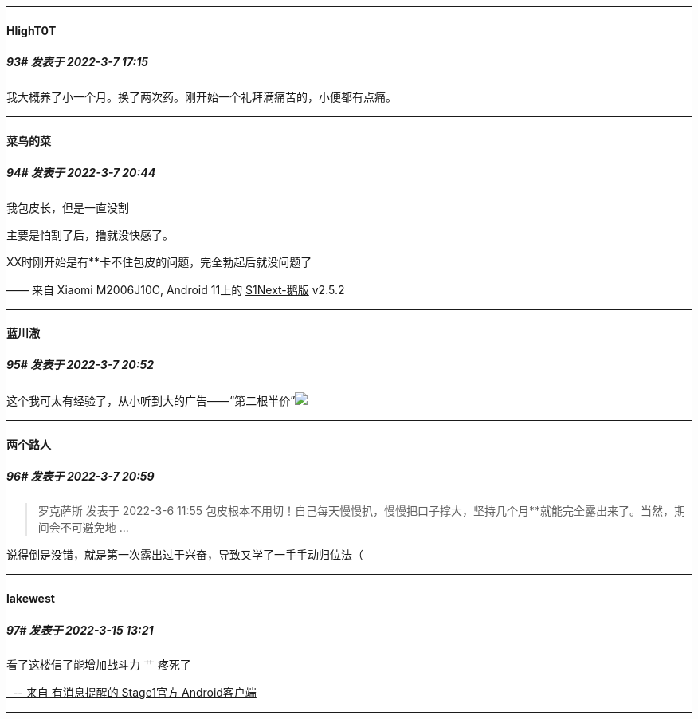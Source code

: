 

*****

####  HlighT0T  
##### 93#       发表于 2022-3-7 17:15

我大概养了小一个月。换了两次药。刚开始一个礼拜满痛苦的，小便都有点痛。



*****

####  菜鸟的菜  
##### 94#       发表于 2022-3-7 20:44

我包皮长，但是一直没割

主要是怕割了后，撸就没快感了。

XX时刚开始是有**卡不住包皮的问题，完全勃起后就没问题了

—— 来自 Xiaomi M2006J10C, Android 11上的 [S1Next-鹅版](https://github.com/ykrank/S1-Next/releases) v2.5.2



*****

####  蓝川澈  
##### 95#       发表于 2022-3-7 20:52

这个我可太有经验了，从小听到大的广告——“第二根半价”<img src="https://static.saraba1st.com/image/smiley/face2017/067.png" referrerpolicy="no-referrer">

*****

####  两个路人  
##### 96#       发表于 2022-3-7 20:59

<blockquote>罗克萨斯 发表于 2022-3-6 11:55
包皮根本不用切！自己每天慢慢扒，慢慢把口子撑大，坚持几个月**就能完全露出来了。当然，期间会不可避免地 ...</blockquote>
说得倒是没错，就是第一次露出过于兴奋，导致又学了一手手动归位法（



*****

####  lakewest  
##### 97#       发表于 2022-3-15 13:21

看了这楼信了能增加战斗力
艹
疼死了

[  -- 来自 有消息提醒的 Stage1官方 Android客户端](https://www.coolapk.com/apk/140634)



*****
